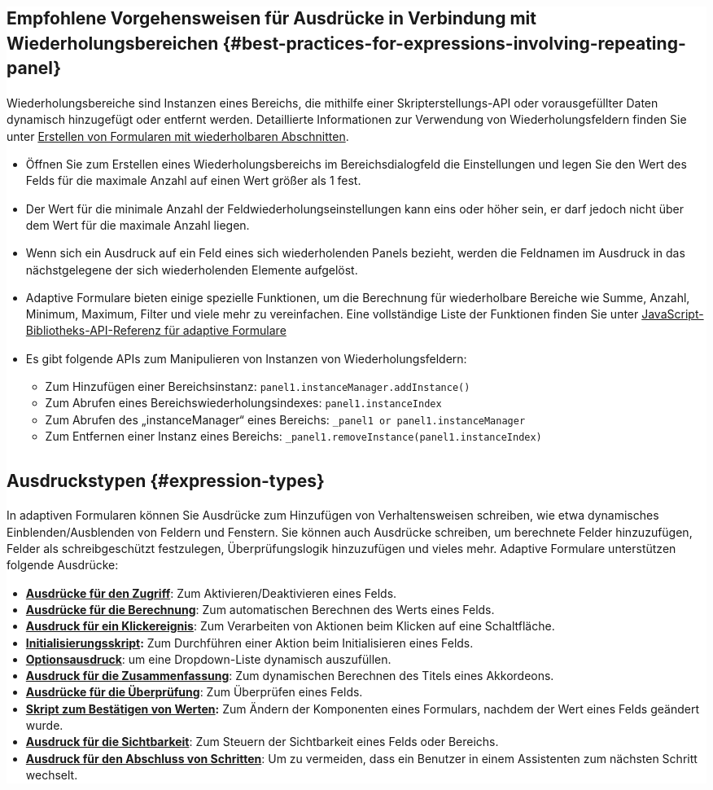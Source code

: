 ## Empfohlene Vorgehensweisen für Ausdrücke in Verbindung mit Wiederholungsbereichen {#best-practices-for-expressions-involving-repeating-panel}

Wiederholungsbereiche sind Instanzen eines Bereichs, die mithilfe einer Skripterstellungs-API oder vorausgefüllter Daten dynamisch hinzugefügt oder entfernt werden. Detaillierte Informationen zur Verwendung von Wiederholungsfeldern finden Sie unter [Erstellen von Formularen mit wiederholbaren Abschnitten](/help/forms/using/creating-forms-repeatable-sections.md).

* Öffnen Sie zum Erstellen eines Wiederholungsbereichs im Bereichsdialogfeld die Einstellungen und legen Sie den Wert des Felds für die maximale Anzahl auf einen Wert größer als 1 fest.
* Der Wert für die minimale Anzahl der Feldwiederholungseinstellungen kann eins oder höher sein, er darf jedoch nicht über dem Wert für die maximale Anzahl liegen.
* Wenn sich ein Ausdruck auf ein Feld eines sich wiederholenden Panels bezieht, werden die Feldnamen im Ausdruck in das nächstgelegene der sich wiederholenden Elemente aufgelöst.
* Adaptive Formulare bieten einige spezielle Funktionen, um die Berechnung für wiederholbare Bereiche wie Summe, Anzahl, Minimum, Maximum, Filter und viele mehr zu vereinfachen. Eine vollständige Liste der Funktionen finden Sie unter [JavaScript-Bibliotheks-API-Referenz für adaptive Formulare](https://helpx.adobe.com/de/aem-forms/6/javascript-api/af.html)
* Es gibt folgende APIs zum Manipulieren von Instanzen von Wiederholungsfeldern:

   * Zum Hinzufügen einer Bereichsinstanz: `panel1.instanceManager.addInstance()`
   * Zum Abrufen eines Bereichswiederholungsindexes: `panel1.instanceIndex`
   * Zum Abrufen des „instanceManager“ eines Bereichs: `_panel1 or panel1.instanceManager`
   * Zum Entfernen einer Instanz eines Bereichs: `_panel1.removeInstance(panel1.instanceIndex)`

## Ausdruckstypen {#expression-types}

In adaptiven Formularen können Sie Ausdrücke zum Hinzufügen von Verhaltensweisen schreiben, wie etwa dynamisches Einblenden/Ausblenden von Feldern und Fenstern. Sie können auch Ausdrücke schreiben, um berechnete Felder hinzuzufügen, Felder als schreibgeschützt festzulegen, Überprüfungslogik hinzuzufügen und vieles mehr. Adaptive Formulare unterstützen folgende Ausdrücke:

* **[Ausdrücke für den Zugriff](#access-expression-enablement-expression)**: Zum Aktivieren/Deaktivieren eines Felds.
* **[Ausdrücke für die Berechnung](#calculate-expression)**: Zum automatischen Berechnen des Werts eines Felds.
* **[Ausdruck für ein Klickereignis](#click-expression)**: Zum Verarbeiten von Aktionen beim Klicken auf eine Schaltfläche.
* **[Initialisierungsskript](#initialization-script):** Zum Durchführen einer Aktion beim Initialisieren eines Felds.
* **[Optionsausdruck](#options-expression)**: um eine Dropdown-Liste dynamisch auszufüllen.
* **[Ausdruck für die Zusammenfassung](#summary)**: Zum dynamischen Berechnen des Titels eines Akkordeons.
* **[Ausdrücke für die Überprüfung](#validate-expression)**: Zum Überprüfen eines Felds.
* **[Skript zum Bestätigen von Werten](#value-commit-script):** Zum Ändern der Komponenten eines Formulars, nachdem der Wert eines Felds geändert wurde.
* **[Ausdruck für die Sichtbarkeit](#visibility-expression)**: Zum Steuern der Sichtbarkeit eines Felds oder Bereichs.
* **[Ausdruck für den Abschluss von Schritten](#step-completion-expression)**: Um zu vermeiden, dass ein Benutzer in einem Assistenten zum nächsten Schritt wechselt.
